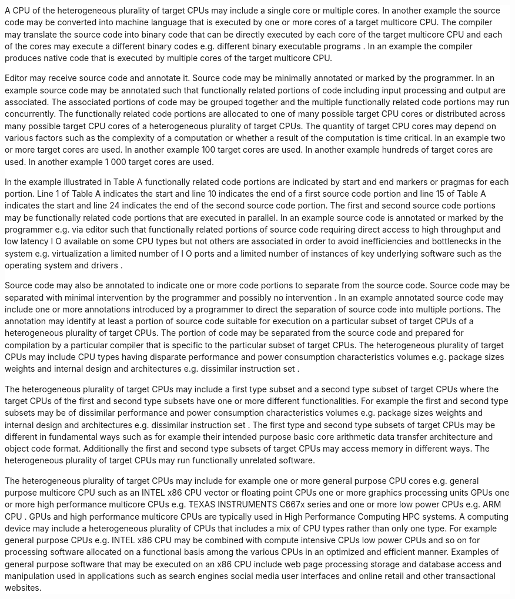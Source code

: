 A CPU of the heterogeneous plurality of target CPUs may include a single core or multiple cores. In another example the source code may be converted into machine language that is executed by one or more cores of a target multicore CPU. The compiler may translate the source code into binary code that can be directly executed by each core of the target multicore CPU and each of the cores may execute a different binary codes e.g. different binary executable programs . In an example the compiler produces native code that is executed by multiple cores of the target multicore CPU.

Editor may receive source code and annotate it. Source code may be minimally annotated or marked by the programmer. In an example source code may be annotated such that functionally related portions of code including input processing and output are associated. The associated portions of code may be grouped together and the multiple functionally related code portions may run concurrently. The functionally related code portions are allocated to one of many possible target CPU cores or distributed across many possible target CPU cores of a heterogeneous plurality of target CPUs. The quantity of target CPU cores may depend on various factors such as the complexity of a computation or whether a result of the computation is time critical. In an example two or more target cores are used. In another example 100 target cores are used. In another example hundreds of target cores are used. In another example 1 000 target cores are used.

In the example illustrated in Table A functionally related code portions are indicated by start and end markers or pragmas for each portion. Line 1 of Table A indicates the start and line 10 indicates the end of a first source code portion and line 15 of Table A indicates the start and line 24 indicates the end of the second source code portion. The first and second source code portions may be functionally related code portions that are executed in parallel. In an example source code is annotated or marked by the programmer e.g. via editor such that functionally related portions of source code requiring direct access to high throughput and low latency I O available on some CPU types but not others are associated in order to avoid inefficiencies and bottlenecks in the system e.g. virtualization a limited number of I O ports and a limited number of instances of key underlying software such as the operating system and drivers .

Source code may also be annotated to indicate one or more code portions to separate from the source code. Source code may be separated with minimal intervention by the programmer and possibly no intervention . In an example annotated source code may include one or more annotations introduced by a programmer to direct the separation of source code into multiple portions. The annotation may identify at least a portion of source code suitable for execution on a particular subset of target CPUs of a heterogeneous plurality of target CPUs. The portion of code may be separated from the source code and prepared for compilation by a particular compiler that is specific to the particular subset of target CPUs. The heterogeneous plurality of target CPUs may include CPU types having disparate performance and power consumption characteristics volumes e.g. package sizes weights and internal design and architectures e.g. dissimilar instruction set .

The heterogeneous plurality of target CPUs may include a first type subset and a second type subset of target CPUs where the target CPUs of the first and second type subsets have one or more different functionalities. For example the first and second type subsets may be of dissimilar performance and power consumption characteristics volumes e.g. package sizes weights and internal design and architectures e.g. dissimilar instruction set . The first type and second type subsets of target CPUs may be different in fundamental ways such as for example their intended purpose basic core arithmetic data transfer architecture and object code format. Additionally the first and second type subsets of target CPUs may access memory in different ways. The heterogeneous plurality of target CPUs may run functionally unrelated software.

The heterogeneous plurality of target CPUs may include for example one or more general purpose CPU cores e.g. general purpose multicore CPU such as an INTEL x86 CPU vector or floating point CPUs one or more graphics processing units GPUs one or more high performance multicore CPUs e.g. TEXAS INSTRUMENTS C667x series and one or more low power CPUs e.g. ARM CPU . GPUs and high performance multicore CPUs are typically used in High Performance Computing HPC systems. A computing device may include a heterogeneous plurality of CPUs that includes a mix of CPU types rather than only one type. For example general purpose CPUs e.g. INTEL x86 CPU may be combined with compute intensive CPUs low power CPUs and so on for processing software allocated on a functional basis among the various CPUs in an optimized and efficient manner. Examples of general purpose software that may be executed on an x86 CPU include web page processing storage and database access and manipulation used in applications such as search engines social media user interfaces and online retail and other transactional websites.
